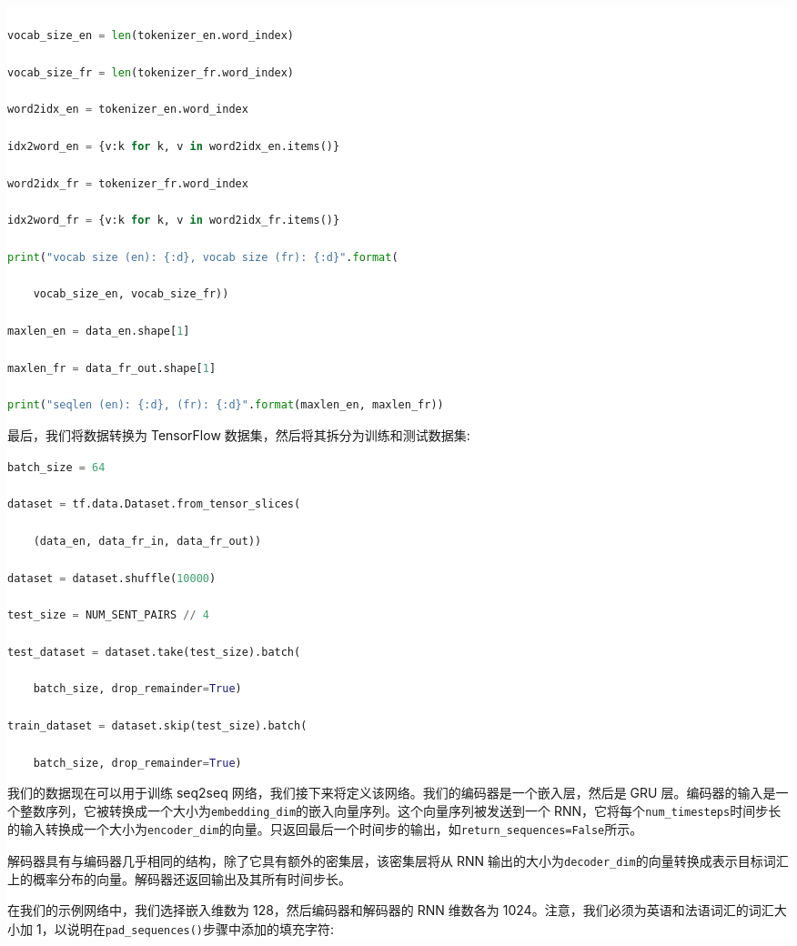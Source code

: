 ```py

vocab_size_en = len(tokenizer_en.word_index)

vocab_size_fr = len(tokenizer_fr.word_index)

word2idx_en = tokenizer_en.word_index

idx2word_en = {v:k for k, v in word2idx_en.items()}

word2idx_fr = tokenizer_fr.word_index

idx2word_fr = {v:k for k, v in word2idx_fr.items()}

print("vocab size (en): {:d}, vocab size (fr): {:d}".format(

    vocab_size_en, vocab_size_fr))

maxlen_en = data_en.shape[1]

maxlen_fr = data_fr_out.shape[1]

print("seqlen (en): {:d}, (fr): {:d}".format(maxlen_en, maxlen_fr)) 
```

最后，我们将数据转换为 TensorFlow 数据集，然后将其拆分为训练和测试数据集:

```py
batch_size = 64

dataset = tf.data.Dataset.from_tensor_slices(

    (data_en, data_fr_in, data_fr_out))

dataset = dataset.shuffle(10000)

test_size = NUM_SENT_PAIRS // 4

test_dataset = dataset.take(test_size).batch(

    batch_size, drop_remainder=True)

train_dataset = dataset.skip(test_size).batch(

    batch_size, drop_remainder=True) 
```

我们的数据现在可以用于训练 seq2seq 网络，我们接下来将定义该网络。我们的编码器是一个嵌入层，然后是 GRU 层。编码器的输入是一个整数序列，它被转换成一个大小为`embedding_dim`的嵌入向量序列。这个向量序列被发送到一个 RNN，它将每个`num_timesteps`时间步长的输入转换成一个大小为`encoder_dim`的向量。只返回最后一个时间步的输出，如`return_sequences=False`所示。

解码器具有与编码器几乎相同的结构，除了它具有额外的密集层，该密集层将从 RNN 输出的大小为`decoder_dim`的向量转换成表示目标词汇上的概率分布的向量。解码器还返回输出及其所有时间步长。

在我们的示例网络中，我们选择嵌入维数为 128，然后编码器和解码器的 RNN 维数各为 1024。注意，我们必须为英语和法语词汇的词汇大小加 1，以说明在`pad_sequences()`步骤中添加的填充字符:
